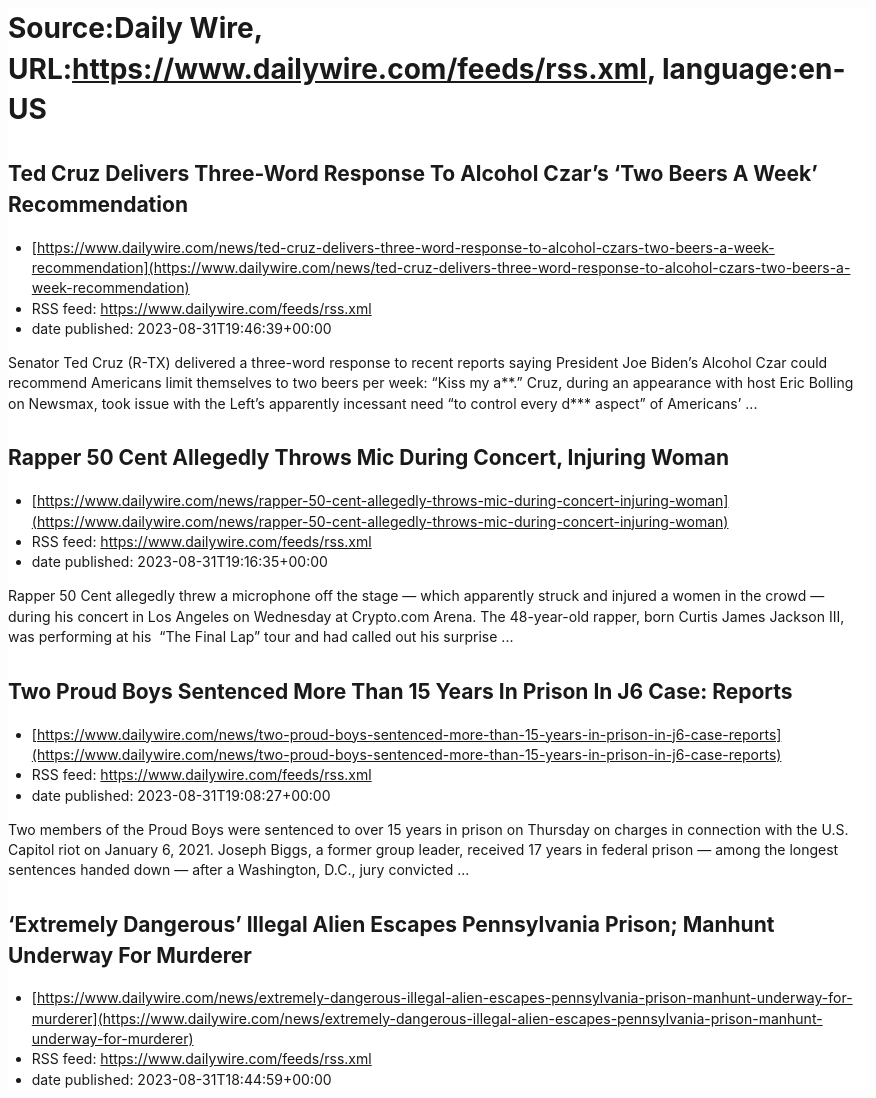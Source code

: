 # Source:Daily Wire, URL:https://www.dailywire.com/feeds/rss.xml, language:en-US

## Ted Cruz Delivers Three-Word Response To Alcohol Czar’s ‘Two Beers A Week’ Recommendation
 - [https://www.dailywire.com/news/ted-cruz-delivers-three-word-response-to-alcohol-czars-two-beers-a-week-recommendation](https://www.dailywire.com/news/ted-cruz-delivers-three-word-response-to-alcohol-czars-two-beers-a-week-recommendation)
 - RSS feed: https://www.dailywire.com/feeds/rss.xml
 - date published: 2023-08-31T19:46:39+00:00

Senator Ted Cruz (R-TX) delivered a three-word response to recent reports saying President Joe Biden&#8217;s Alcohol Czar could recommend Americans limit themselves to two beers per week: &#8220;Kiss my a**.&#8221; Cruz, during an appearance with host Eric Bolling on Newsmax, took issue with the Left&#8217;s apparently incessant need &#8220;to control every d*** aspect&#8221; of Americans&#8217; ...

## Rapper 50 Cent Allegedly Throws Mic During Concert, Injuring Woman
 - [https://www.dailywire.com/news/rapper-50-cent-allegedly-throws-mic-during-concert-injuring-woman](https://www.dailywire.com/news/rapper-50-cent-allegedly-throws-mic-during-concert-injuring-woman)
 - RSS feed: https://www.dailywire.com/feeds/rss.xml
 - date published: 2023-08-31T19:16:35+00:00

Rapper 50 Cent allegedly threw a microphone off the stage — which apparently struck and injured a women in the crowd — during his concert in Los Angeles on Wednesday at Crypto.com Arena. The 48-year-old rapper, born Curtis James Jackson III, was performing at his  &#8220;The Final Lap&#8221; tour and had called out his surprise ...

## Two Proud Boys Sentenced More Than 15 Years In Prison In J6 Case: Reports
 - [https://www.dailywire.com/news/two-proud-boys-sentenced-more-than-15-years-in-prison-in-j6-case-reports](https://www.dailywire.com/news/two-proud-boys-sentenced-more-than-15-years-in-prison-in-j6-case-reports)
 - RSS feed: https://www.dailywire.com/feeds/rss.xml
 - date published: 2023-08-31T19:08:27+00:00

Two members of the Proud Boys were sentenced to over 15 years in prison on Thursday on charges in connection with the U.S. Capitol riot on January 6, 2021. Joseph Biggs, a former group leader, received 17 years in federal prison — among the longest sentences handed down — after a Washington, D.C., jury convicted ...

## ‘Extremely Dangerous’ Illegal Alien Escapes Pennsylvania Prison; Manhunt Underway For Murderer
 - [https://www.dailywire.com/news/extremely-dangerous-illegal-alien-escapes-pennsylvania-prison-manhunt-underway-for-murderer](https://www.dailywire.com/news/extremely-dangerous-illegal-alien-escapes-pennsylvania-prison-manhunt-underway-for-murderer)
 - RSS feed: https://www.dailywire.com/feeds/rss.xml
 - date published: 2023-08-31T18:44:59+00:00
